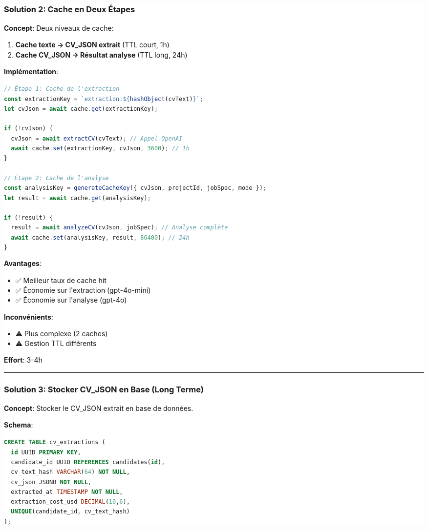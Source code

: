 
### Solution 2: Cache en Deux Étapes

**Concept**: Deux niveaux de cache:
1. **Cache texte → CV_JSON extrait** (TTL court, 1h)
2. **Cache CV_JSON → Résultat analyse** (TTL long, 24h)

**Implémentation**:
```typescript
// Étape 1: Cache de l'extraction
const extractionKey = `extraction:${hashObject(cvText)}`;
let cvJson = await cache.get(extractionKey);

if (!cvJson) {
  cvJson = await extractCV(cvText); // Appel OpenAI
  await cache.set(extractionKey, cvJson, 3600); // 1h
}

// Étape 2: Cache de l'analyse
const analysisKey = generateCacheKey({ cvJson, projectId, jobSpec, mode });
let result = await cache.get(analysisKey);

if (!result) {
  result = await analyzeCV(cvJson, jobSpec); // Analyse complète
  await cache.set(analysisKey, result, 86400); // 24h
}
```

**Avantages**:
- ✅ Meilleur taux de cache hit
- ✅ Économie sur l'extraction (gpt-4o-mini)
- ✅ Économie sur l'analyse (gpt-4o)

**Inconvénients**:
- ⚠️ Plus complexe (2 caches)
- ⚠️ Gestion TTL différents

**Effort**: 3-4h

---

### Solution 3: Stocker CV_JSON en Base (Long Terme)

**Concept**: Stocker le CV_JSON extrait en base de données.

**Schema**:
```sql
CREATE TABLE cv_extractions (
  id UUID PRIMARY KEY,
  candidate_id UUID REFERENCES candidates(id),
  cv_text_hash VARCHAR(64) NOT NULL,
  cv_json JSONB NOT NULL,
  extracted_at TIMESTAMP NOT NULL,
  extraction_cost_usd DECIMAL(10,6),
  UNIQUE(candidate_id, cv_text_hash)
);
```
